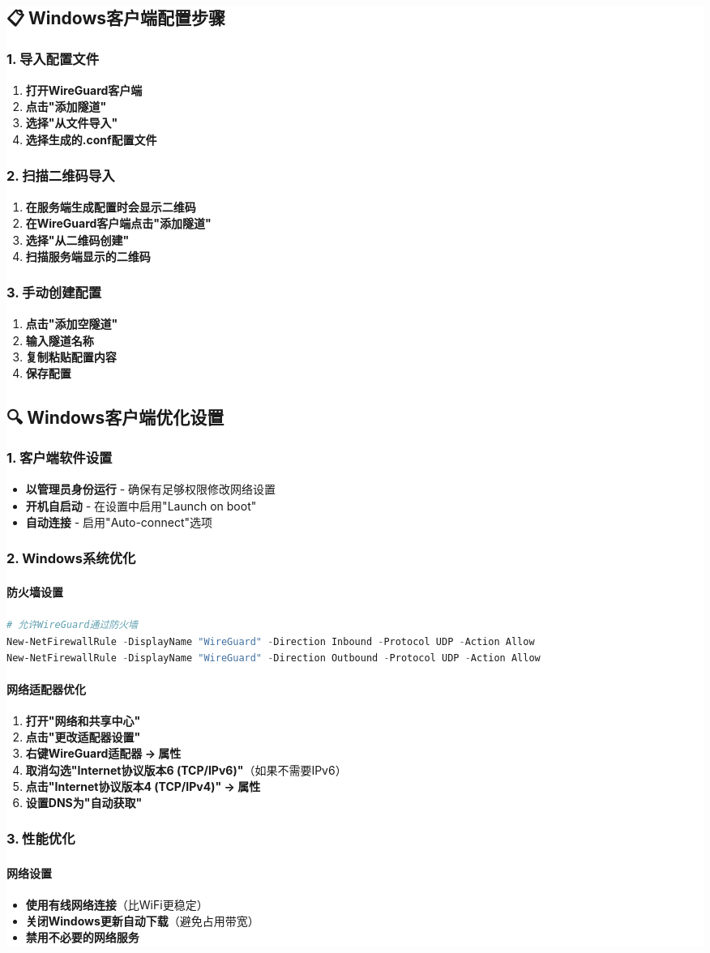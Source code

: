 ## 📋 Windows客户端配置步骤

### 1. 导入配置文件

1. **打开WireGuard客户端**
2. **点击"添加隧道"**
3. **选择"从文件导入"**
4. **选择生成的.conf配置文件**

### 2. 扫描二维码导入

1. **在服务端生成配置时会显示二维码**
2. **在WireGuard客户端点击"添加隧道"**
3. **选择"从二维码创建"**
4. **扫描服务端显示的二维码**

### 3. 手动创建配置

1. **点击"添加空隧道"**
2. **输入隧道名称**
3. **复制粘贴配置内容**
4. **保存配置**

## 🔍 Windows客户端优化设置

### 1. 客户端软件设置

- **以管理员身份运行** - 确保有足够权限修改网络设置
- **开机自启动** - 在设置中启用"Launch on boot"
- **自动连接** - 启用"Auto-connect"选项

### 2. Windows系统优化

#### 防火墙设置
```powershell
# 允许WireGuard通过防火墙
New-NetFirewallRule -DisplayName "WireGuard" -Direction Inbound -Protocol UDP -Action Allow
New-NetFirewallRule -DisplayName "WireGuard" -Direction Outbound -Protocol UDP -Action Allow
```

#### 网络适配器优化
1. **打开"网络和共享中心"**
2. **点击"更改适配器设置"**
3. **右键WireGuard适配器 → 属性**
4. **取消勾选"Internet协议版本6 (TCP/IPv6)"**（如果不需要IPv6）
5. **点击"Internet协议版本4 (TCP/IPv4)" → 属性**
6. **设置DNS为"自动获取"**

### 3. 性能优化

#### 网络设置
- **使用有线网络连接**（比WiFi更稳定）
- **关闭Windows更新自动下载**（避免占用带宽）
- **禁用不必要的网络服务**
